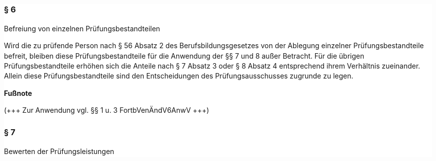 </div>

<span id="BJNR028600012BJNE000701128.html"></span>

### § 6  
Befreiung von einzelnen Prüfungsbestandteilen

<div>

<div class="jnhtml">

<div>

<div class="jurAbsatz">

Wird die zu prüfende Person nach § 56 Absatz 2 des
Berufsbildungsgesetzes von der Ablegung einzelner Prüfungsbestandteile
befreit, bleiben diese Prüfungsbestandteile für die Anwendung der §§ 7
und 8 außer Betracht. Für die übrigen Prüfungsbestandteile erhöhen sich
die Anteile nach § 7 Absatz 3 oder § 8 Absatz 4 entsprechend ihrem
Verhältnis zueinander. Allein diese Prüfungsbestandteile sind den
Entscheidungen des Prüfungsausschusses zugrunde zu legen.

</div>

</div>

</div>

</div>

<div>

  
**Fußnote**

<div class="jnhtml">

<div>

<div class="jurAbsatz">

(+++ Zur Anwendung vgl. §§ 1 u. 3 FortbVenÄndV6AnwV +++)

</div>

</div>

</div>

</div>

<span id="BJNR028600012BJNE000801128.html"></span>

### § 7  
Bewerten der Prüfungsleistungen

<div>

<div class="jnhtml">

<div>
